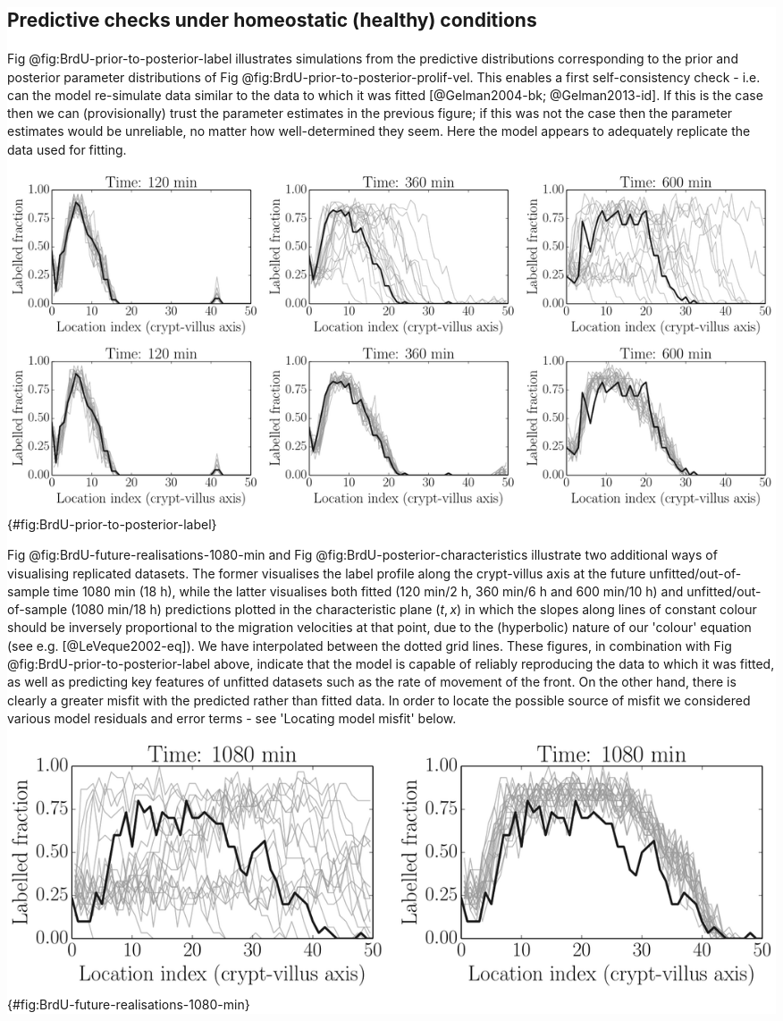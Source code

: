 ## Predictive checks under homeostatic (healthy) conditions
Fig @fig:BrdU-prior-to-posterior-label illustrates simulations from the predictive distributions corresponding to the prior and posterior parameter distributions of Fig @fig:BrdU-prior-to-posterior-prolif-vel. This enables a first self-consistency check - i.e. can the model re-simulate data similar to the data to which it was fitted [@Gelman2004-bk; @Gelman2013-id]. If this is the case then we can (provisionally) trust the parameter estimates in the previous figure; if this was not the case then the parameter estimates would be unreliable, no matter how well-determined they seem. Here the model appears to adequately replicate the data used for fitting.

![Simulated realisations from prior (top) and posterior (bottom) predictive distributions (grey) for label data at fitted times (120 min, 360 min and 600 min i.e. 2 h, 6 h and 10 h). Actual data are indicated by black lines. Again the posterior distributions are much more constrained than the prior distributions, representing the gain in information from collecting (and fitting to) experimental data. The first profile in each panel is held as a constant initial condition in this example.](../figures/figures_to_include/BrdU-prior-to-posterior-label.pdf){#fig:BrdU-prior-to-posterior-label}

Fig @fig:BrdU-future-realisations-1080-min and Fig @fig:BrdU-posterior-characteristics illustrate two additional ways of visualising replicated datasets. The former visualises the label profile along the crypt-villus axis at the future unfitted/out-of-sample time 1080 min (18 h), while the latter visualises both fitted (120 min/2 h, 360 min/6 h and 600 min/10 h) and unfitted/out-of-sample (1080 min/18 h) predictions plotted in the characteristic plane $(t,x)$ in which the slopes along lines of constant colour should be inversely proportional to the migration velocities at that point, due to the (hyperbolic) nature of our 'colour' equation (see e.g. [@LeVeque2002-eq]). We have interpolated between the dotted grid lines. These figures, in combination with Fig @fig:BrdU-prior-to-posterior-label above, indicate that the model is capable of reliably reproducing the data to which it was fitted, as well as predicting key features of unfitted datasets such as the rate of movement of the front. On the other hand, there is clearly a greater misfit with the predicted rather than fitted data. In order to locate the possible source of misfit we considered various model residuals and error terms - see 'Locating model misfit' below.

![Simulated realisations from prior (left) and posterior (right) predictive distributions (grey) for label data at the unfitted (out-of-sample) time 1080 min (18 h). Actual data are indicated by black lines. The model appears to give reasonable predictions capturing the main effects, but there is also clearly some misfit to be explored further.](../figures/figures_to_include/BrdU-future-realisations-1080-min.pdf){#fig:BrdU-future-realisations-1080-min}
